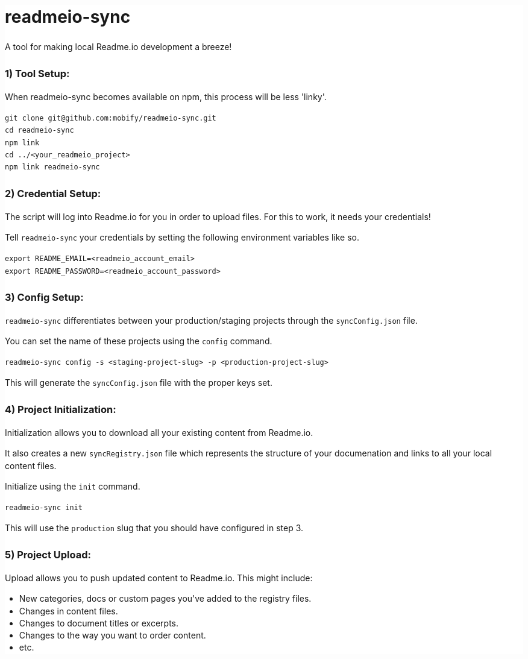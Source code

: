 # readmeio-sync
A tool for making local Readme.io development a breeze!

### 1) Tool Setup:
When readmeio-sync becomes available on npm, this process will be less 'linky'.

```
git clone git@github.com:mobify/readmeio-sync.git
cd readmeio-sync
npm link
cd ../<your_readmeio_project>
npm link readmeio-sync
```

### 2) Credential Setup:
The script will log into Readme.io for you in order to upload files. For this to work, it needs your credentials!

Tell `readmeio-sync` your credentials by setting the following environment variables like so.

```
export README_EMAIL=<readmeio_account_email>
export README_PASSWORD=<readmeio_account_password>
```

### 3) Config Setup:
`readmeio-sync` differentiates between your production/staging projects through the `syncConfig.json` file.

You can set the name of these projects using the `config` command.

```
readmeio-sync config -s <staging-project-slug> -p <production-project-slug>
```
This will generate the `syncConfig.json` file with the proper keys set.

### 4) Project Initialization:
Initialization allows you to download all your existing content from Readme.io. 

It also creates a new `syncRegistry.json` file which represents the structure of your documenation and links to all your local content files.

Initialize using the `init` command.

```
readmeio-sync init
```

This will use the `production` slug that you should have configured in step 3.

### 5) Project Upload:
Upload allows you to push updated content to Readme.io. This might include:

* New categories, docs or custom pages you've added to the registry files.
* Changes in content files.
* Changes to document titles or excerpts.
* Changes to the way you want to order content.
* etc.
